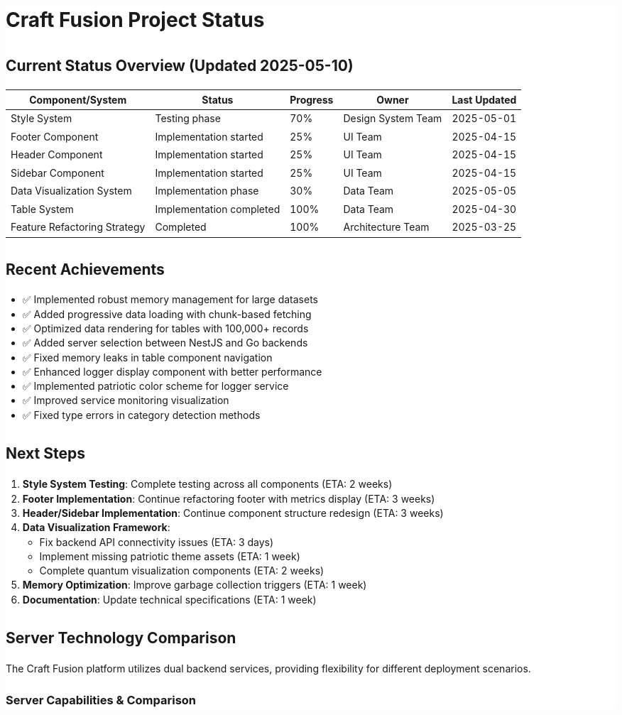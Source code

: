 # Craft Fusion Project Status

## Current Status Overview (Updated 2025-05-10)

| Component/System | Status | Progress | Owner | Last Updated |
|------------------|--------|----------|-------|-------------|
| Style System | Testing phase | 70% | Design System Team | 2025-05-01 |
| Footer Component | Implementation started | 25% | UI Team | 2025-04-15 |
| Header Component | Implementation started | 25% | UI Team | 2025-04-15 |
| Sidebar Component | Implementation started | 25% | UI Team | 2025-04-15 |
| Data Visualization System | Implementation phase | 30% | Data Team | 2025-05-05 |
| Table System | Implementation completed | 100% | Data Team | 2025-04-30 |
| Feature Refactoring Strategy | Completed | 100% | Architecture Team | 2025-03-25 |

## Recent Achievements

- ✅ Implemented robust memory management for large datasets
- ✅ Added progressive data loading with chunk-based fetching
- ✅ Optimized data rendering for tables with 100,000+ records
- ✅ Added server selection between NestJS and Go backends
- ✅ Fixed memory leaks in table component navigation
- ✅ Enhanced logger display component with better performance
- ✅ Implemented patriotic color scheme for logger service
- ✅ Improved service monitoring visualization
- ✅ Fixed type errors in category detection methods

## Next Steps

1. **Style System Testing**: Complete testing across all components (ETA: 2 weeks)
2. **Footer Implementation**: Continue refactoring footer with metrics display (ETA: 3 weeks)
3. **Header/Sidebar Implementation**: Continue component structure redesign (ETA: 3 weeks)
4. **Data Visualization Framework**: 
   - Fix backend API connectivity issues (ETA: 3 days)
   - Implement missing patriotic theme assets (ETA: 1 week)
   - Complete quantum visualization components (ETA: 2 weeks)
5. **Memory Optimization**: Improve garbage collection triggers (ETA: 1 week)
6. **Documentation**: Update technical specifications (ETA: 1 week)

## Server Technology Comparison

The Craft Fusion platform utilizes dual backend services, providing flexibility for different deployment scenarios.

### Server Capabilities & Comparison
